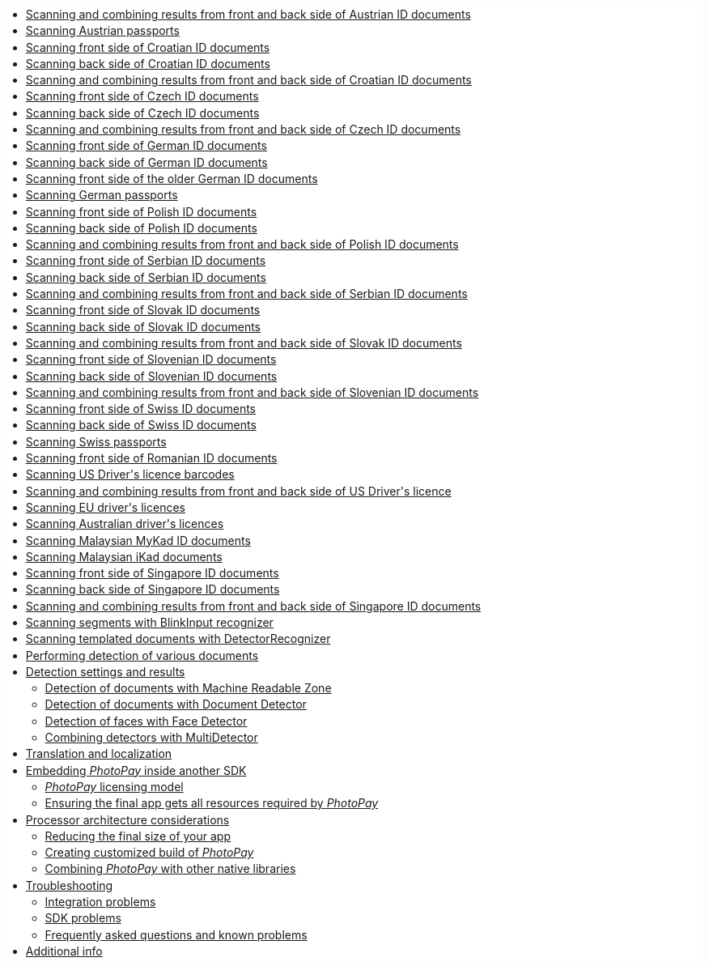   * [Scanning and combining results from front and back side of Austrian ID documents](#austrianIDCombined)
  * [Scanning Austrian passports](#aus_passport)
  * [Scanning front side of Croatian ID documents](#croID_front)
  * [Scanning back side of Croatian ID documents](#croID_back)
  * [Scanning and combining results from front and back side of Croatian ID documents](#croIDCombined)
  * [Scanning front side of Czech ID documents](#czID_front)
  * [Scanning back side of Czech ID documents](#czID_back)
  * [Scanning and combining results from front and back side of Czech ID documents](#czechIDCombined)
  * [Scanning front side of German ID documents](#germanID_front)
  * [Scanning back side of German ID documents](#germanID_back)
  * [Scanning front side of the older German ID documents](#germanID_oldFront)
  * [Scanning German passports](#germanPassport)
  * [Scanning front side of Polish ID documents](#polishID_front)
  * [Scanning back side of Polish ID documents](#polishID_back)
  * [Scanning and combining results from front and back side of Polish ID documents](#polishIDCombined)
  * [Scanning front side of Serbian ID documents](#serbianID_front)
  * [Scanning back side of Serbian ID documents](#serbianID_back)
  * [Scanning and combining results from front and back side of Serbian ID documents](#serbianIDCombined)
  * [Scanning front side of Slovak ID documents](#slovakID_front)
  * [Scanning back side of Slovak ID documents](#slovakID_back)
  * [Scanning and combining results from front and back side of Slovak ID documents](#svkIDCombined)
  * [Scanning front side of Slovenian ID documents](#slovenianID_front)
  * [Scanning back side of Slovenian ID documents](#slovenianID_back)
  * [Scanning and combining results from front and back side of Slovenian ID documents](#slovenianIDCombined)
  * [Scanning front side of Swiss ID documents](#swissID_front)
  * [Scanning back side of Swiss ID documents](#swissID_back)
  * [Scanning Swiss passports](#swiss_passport)
  * [Scanning front side of Romanian ID documents](#romanianID_front)
  * [Scanning US Driver's licence barcodes](#usdl)
  * [Scanning and combining results from front and back side of US Driver's licence](#usdlCombined)
  * [Scanning EU driver's licences](#eudl)
  * [Scanning Australian driver's licences](#australianDL)
  * [Scanning Malaysian MyKad ID documents](#myKad)
  * [Scanning Malaysian iKad documents](#iKad)
  * [Scanning front side of Singapore ID documents](#singaporeID_front)
  * [Scanning back side of Singapore ID documents](#singaporeID_back)
  * [Scanning and combining results from front and back side of Singapore ID documents](#singaporeIDCombined)
  * [Scanning segments with BlinkInput recognizer](#blinkInput)
  * [Scanning templated documents with DetectorRecognizer](#detectorRecognizer_templating)
  * [Performing detection of various documents](#detectorRecognizer)
* [Detection settings and results](#detectionSettingsAndResults)
  * [Detection of documents with Machine Readable Zone](#mrtdDetector)
  * [Detection of documents with Document Detector](#documentDetector)
  * [Detection of faces with Face Detector](#faceDetector)
  * [Combining detectors with MultiDetector](#multiDetector)
* [Translation and localization](#translation)
* [Embedding _PhotoPay_ inside another SDK](#embedAAR)
  * [_PhotoPay_ licensing model](#licensingModel)
  * [Ensuring the final app gets all resources required by _PhotoPay_](#sdkIntegrationIntoApp)
* [Processor architecture considerations](#archConsider)
  * [Reducing the final size of your app](#reduceSize)
  * [Creating customized build of _PhotoPay_](#staticDistrib)
  * [Combining _PhotoPay_ with other native libraries](#combineNativeLibraries)
* [Troubleshooting](#troubleshoot)
  * [Integration problems](#integrationTroubleshoot)
  * [SDK problems](#sdkTroubleshoot)
  * [Frequently asked questions and known problems](#faq)
* [Additional info](#info)